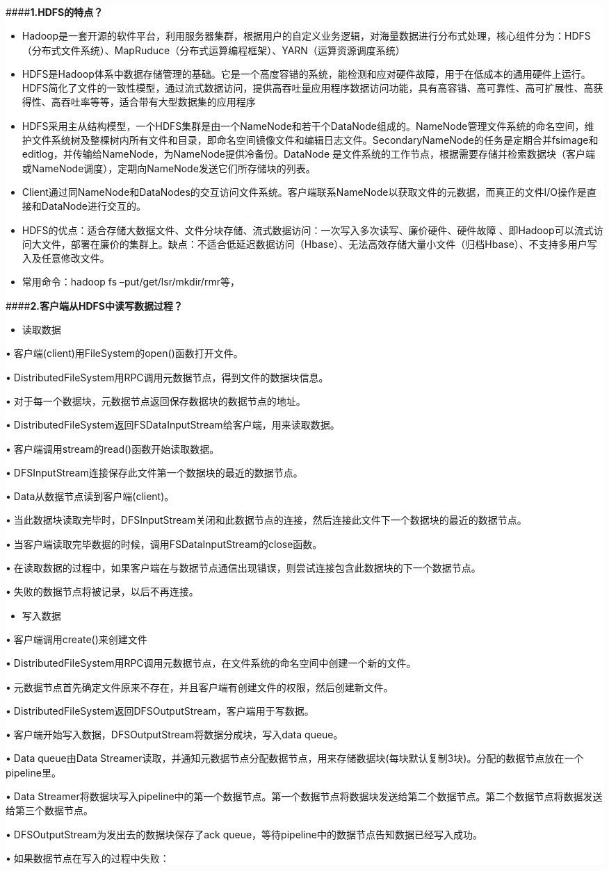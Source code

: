 ####**1.HDFS的特点？**

* Hadoop是一套开源的软件平台，利用服务器集群，根据用户的自定义业务逻辑，对海量数据进行分布式处理，核心组件分为：HDFS（分布式文件系统）、MapRuduce（分布式运算编程框架）、YARN（运算资源调度系统）

* HDFS是Hadoop体系中数据存储管理的基础。它是一个高度容错的系统，能检测和应对硬件故障，用于在低成本的通用硬件上运行。HDFS简化了文件的一致性模型，通过流式数据访问，提供高吞吐量应用程序数据访问功能，具有高容错、高可靠性、高可扩展性、高获得性、高吞吐率等等，适合带有大型数据集的应用程序

* HDFS采用主从结构模型，一个HDFS集群是由一个NameNode和若干个DataNode组成的。NameNode管理文件系统的命名空间，维护文件系统树及整棵树内所有文件和目录，即命名空间镜像文件和编辑日志文件。SecondaryNameNode的任务是定期合并fsimage和editlog，并传输给NameNode，为NameNode提供冷备份。DataNode 是文件系统的工作节点，根据需要存储并检索数据块（客户端或NameNode调度），定期向NameNode发送它们所存储块的列表。

* Client通过同NameNode和DataNodes的交互访问文件系统。客户端联系NameNode以获取文件的元数据，而真正的文件I/O操作是直接和DataNode进行交互的。

* HDFS的优点：适合存储大数据文件、文件分块存储、流式数据访问：一次写入多次读写、廉价硬件、硬件故障 、即Hadoop可以流式访问大文件，部署在廉价的集群上。缺点：不适合低延迟数据访问（Hbase）、无法高效存储大量小文件（归档Hbase）、不支持多用户写入及任意修改文件。

* 常用命令：hadoop fs –put/get/lsr/mkdir/rmr等，

####**2.客户端从HDFS中读写数据过程？**

* 读取数据

• 客户端(client)用FileSystem的open()函数打开文件。

• DistributedFileSystem用RPC调用元数据节点，得到文件的数据块信息。

• 对于每一个数据块，元数据节点返回保存数据块的数据节点的地址。

• DistributedFileSystem返回FSDataInputStream给客户端，用来读取数据。

• 客户端调用stream的read()函数开始读取数据。

• DFSInputStream连接保存此文件第一个数据块的最近的数据节点。

• Data从数据节点读到客户端(client)。

• 当此数据块读取完毕时，DFSInputStream关闭和此数据节点的连接，然后连接此文件下一个数据块的最近的数据节点。

• 当客户端读取完毕数据的时候，调用FSDataInputStream的close函数。

• 在读取数据的过程中，如果客户端在与数据节点通信出现错误，则尝试连接包含此数据块的下一个数据节点。

• 失败的数据节点将被记录，以后不再连接。

* 写入数据

• 客户端调用create()来创建文件

• DistributedFileSystem用RPC调用元数据节点，在文件系统的命名空间中创建一个新的文件。

• 元数据节点首先确定文件原来不存在，并且客户端有创建文件的权限，然后创建新文件。

• DistributedFileSystem返回DFSOutputStream，客户端用于写数据。

• 客户端开始写入数据，DFSOutputStream将数据分成块，写入data queue。

• Data queue由Data Streamer读取，并通知元数据节点分配数据节点，用来存储数据块(每块默认复制3块)。分配的数据节点放在一个pipeline里。

• Data Streamer将数据块写入pipeline中的第一个数据节点。第一个数据节点将数据块发送给第二个数据节点。第二个数据节点将数据发送给第三个数据节点。

• DFSOutputStream为发出去的数据块保存了ack queue，等待pipeline中的数据节点告知数据已经写入成功。

• 如果数据节点在写入的过程中失败：
